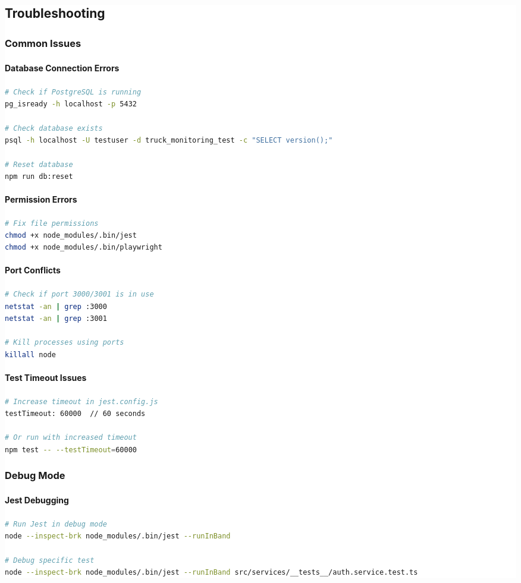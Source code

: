 ## Troubleshooting

### Common Issues

#### Database Connection Errors
```bash
# Check if PostgreSQL is running
pg_isready -h localhost -p 5432

# Check database exists
psql -h localhost -U testuser -d truck_monitoring_test -c "SELECT version();"

# Reset database
npm run db:reset
```

#### Permission Errors
```bash
# Fix file permissions
chmod +x node_modules/.bin/jest
chmod +x node_modules/.bin/playwright
```

#### Port Conflicts
```bash
# Check if port 3000/3001 is in use
netstat -an | grep :3000
netstat -an | grep :3001

# Kill processes using ports
killall node
```

#### Test Timeout Issues
```bash
# Increase timeout in jest.config.js
testTimeout: 60000  // 60 seconds

# Or run with increased timeout
npm test -- --testTimeout=60000
```

### Debug Mode

#### Jest Debugging
```bash
# Run Jest in debug mode
node --inspect-brk node_modules/.bin/jest --runInBand

# Debug specific test
node --inspect-brk node_modules/.bin/jest --runInBand src/services/__tests__/auth.service.test.ts
```
